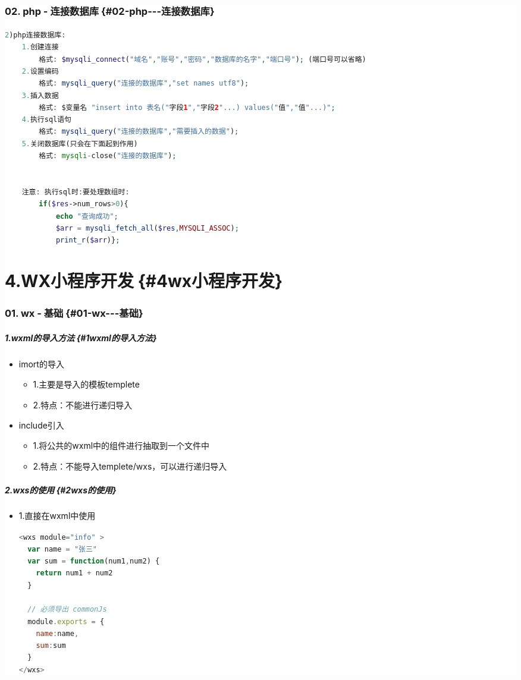 ### 02. php - 连接数据库 {#02-php---连接数据库}

``` php
2)php连接数据库:
    1.创建连接
        格式: $mysqli_connect("域名","账号","密码","数据库的名字","端口号"); (端口号可以省略)
    2.设置编码
        格式: mysqli_query("连接的数据库","set names utf8");
    3.插入数据
        格式: $变量名 "insert into 表名("字段1","字段2"...) values("值","值"...)";
    4.执行sql语句
        格式: mysqli_query("连接的数据库","需要插入的数据");
    5.关闭数据库(只会在下面起到作用)
        格式: mysqli-close("连接的数据库");
    

    注意: 执行sql时:要处理数组时:
        if($res->num_rows>0){
            echo "查询成功";
            $arr = mysqli_fetch_all($res,MYSQLI_ASSOC);
            print_r($arr)};
```

# 4.WX小程序开发 {#4wx小程序开发}

### 01. wx - 基础 {#01-wx---基础}

##### 1.wxml的导入方法 {#1wxml的导入方法}

-   imort的导入

    -   1.主要是导入的模板templete

    -   2.特点：不能进行递归导入

-   include引入

    -   1.将公共的wxml中的组件进行抽取到一个文件中

    -   2.特点：不能导入templete/wxs，可以进行递归导入

##### 2.wxs的使用 {#2wxs的使用}

-   1.直接在wxml中使用

    ``` javascript
    <wxs module="info" >
      var name = "张三"
      var sum = function(num1,num2) {
        return num1 + num2
      }

      // 必须导出 commonJs
      module.exports = {
        name:name,
        sum:sum
      }
    </wxs>
